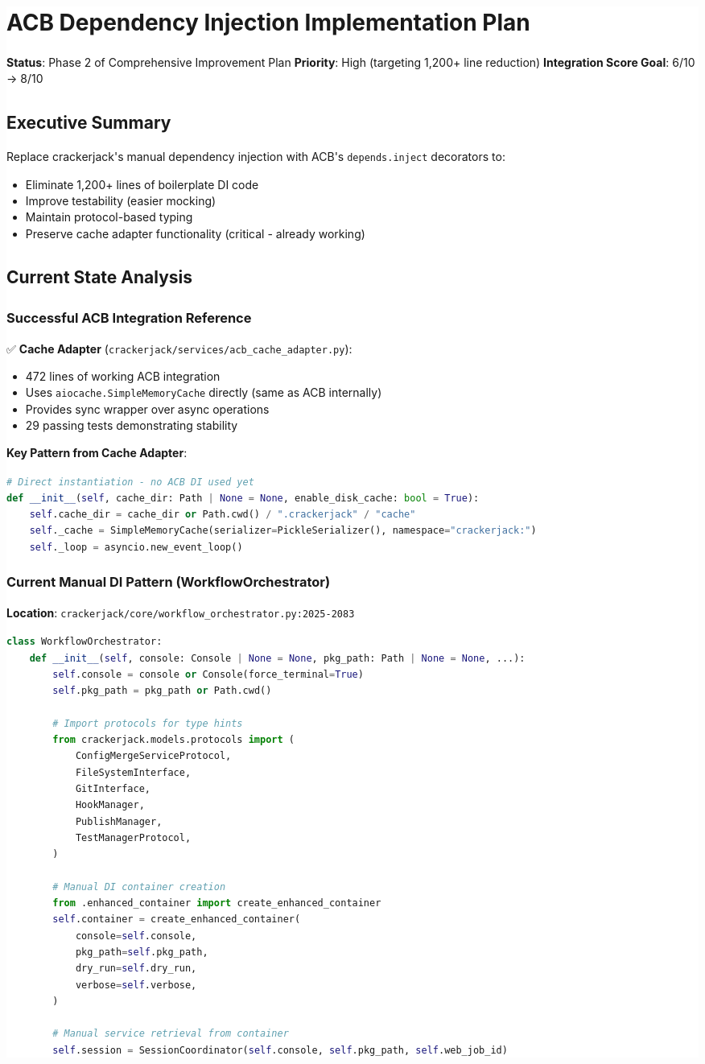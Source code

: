 # ACB Dependency Injection Implementation Plan

**Status**: Phase 2 of Comprehensive Improvement Plan
**Priority**: High (targeting 1,200+ line reduction)
**Integration Score Goal**: 6/10 → 8/10

## Executive Summary

Replace crackerjack's manual dependency injection with ACB's `depends.inject` decorators to:
- Eliminate 1,200+ lines of boilerplate DI code
- Improve testability (easier mocking)
- Maintain protocol-based typing
- Preserve cache adapter functionality (critical - already working)

## Current State Analysis

### Successful ACB Integration Reference
✅ **Cache Adapter** (`crackerjack/services/acb_cache_adapter.py`):
- 472 lines of working ACB integration
- Uses `aiocache.SimpleMemoryCache` directly (same as ACB internally)
- Provides sync wrapper over async operations
- 29 passing tests demonstrating stability

**Key Pattern from Cache Adapter**:
```python
# Direct instantiation - no ACB DI used yet
def __init__(self, cache_dir: Path | None = None, enable_disk_cache: bool = True):
    self.cache_dir = cache_dir or Path.cwd() / ".crackerjack" / "cache"
    self._cache = SimpleMemoryCache(serializer=PickleSerializer(), namespace="crackerjack:")
    self._loop = asyncio.new_event_loop()
```

### Current Manual DI Pattern (WorkflowOrchestrator)

**Location**: `crackerjack/core/workflow_orchestrator.py:2025-2083`

```python
class WorkflowOrchestrator:
    def __init__(self, console: Console | None = None, pkg_path: Path | None = None, ...):
        self.console = console or Console(force_terminal=True)
        self.pkg_path = pkg_path or Path.cwd()

        # Import protocols for type hints
        from crackerjack.models.protocols import (
            ConfigMergeServiceProtocol,
            FileSystemInterface,
            GitInterface,
            HookManager,
            PublishManager,
            TestManagerProtocol,
        )

        # Manual DI container creation
        from .enhanced_container import create_enhanced_container
        self.container = create_enhanced_container(
            console=self.console,
            pkg_path=self.pkg_path,
            dry_run=self.dry_run,
            verbose=self.verbose,
        )

        # Manual service retrieval from container
        self.session = SessionCoordinator(self.console, self.pkg_path, self.web_job_id)
```